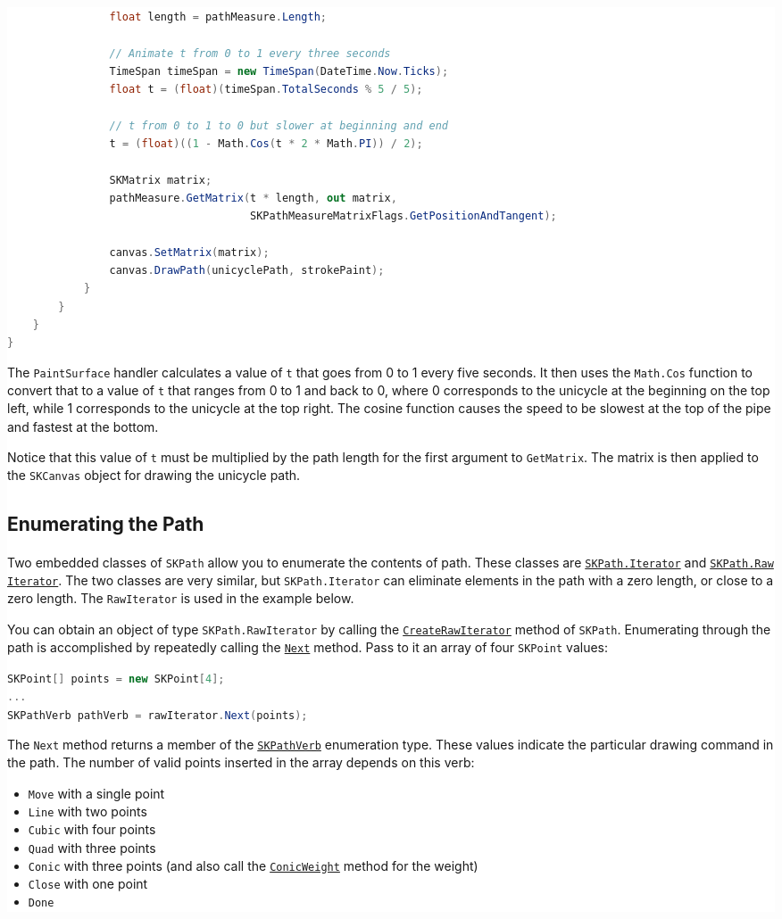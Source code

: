 ```csharp
                float length = pathMeasure.Length;

                // Animate t from 0 to 1 every three seconds
                TimeSpan timeSpan = new TimeSpan(DateTime.Now.Ticks);
                float t = (float)(timeSpan.TotalSeconds % 5 / 5);

                // t from 0 to 1 to 0 but slower at beginning and end
                t = (float)((1 - Math.Cos(t * 2 * Math.PI)) / 2);

                SKMatrix matrix;
                pathMeasure.GetMatrix(t * length, out matrix,
                                      SKPathMeasureMatrixFlags.GetPositionAndTangent);

                canvas.SetMatrix(matrix);
                canvas.DrawPath(unicyclePath, strokePaint);
            }
        }
    }
}
```

The `PaintSurface` handler calculates a value of `t` that goes from 0 to 1 every five seconds. It then uses the `Math.Cos` function to convert that to a value of `t` that ranges from 0 to 1 and back to 0, where 0 corresponds to the unicycle at the beginning on the top left, while 1 corresponds to the unicycle at the top right. The cosine function causes the speed to be slowest at the top of the pipe and fastest at the bottom.

Notice that this value of `t` must be multiplied by the path length for the first argument to `GetMatrix`. The matrix is then applied to the `SKCanvas` object for drawing the unicycle path.

## Enumerating the Path

Two embedded classes of `SKPath` allow you to enumerate the contents of path. These classes are [`SKPath.Iterator`](xref:SkiaSharp.SKPath.Iterator) and [`SKPath.RawIterator`](xref:SkiaSharp.SKPath.RawIterator). The two classes are very similar, but `SKPath.Iterator` can eliminate elements in the path with a zero length, or close to a zero length. The `RawIterator` is used in the example below.

You can obtain an object of type `SKPath.RawIterator` by calling the [`CreateRawIterator`](xref:SkiaSharp.SKPath.CreateRawIterator) method of `SKPath`. Enumerating through the path is accomplished by repeatedly calling the [`Next`](xref:SkiaSharp.SKPath.RawIterator.Next*) method. Pass to it an array of four `SKPoint` values:

```csharp
SKPoint[] points = new SKPoint[4];
...
SKPathVerb pathVerb = rawIterator.Next(points);
```

The `Next` method returns a member of the [`SKPathVerb`](xref:SkiaSharp.SKPathVerb) enumeration type. These values indicate the particular drawing command in the path. The number of valid points inserted in the array depends on this verb:

- `Move` with a single point
- `Line` with two points
- `Cubic` with four points
- `Quad` with three points
- `Conic` with three points (and also call the [`ConicWeight`](xref:SkiaSharp.SKPath.RawIterator.ConicWeight*) method for the weight)
- `Close` with one point
- `Done`
